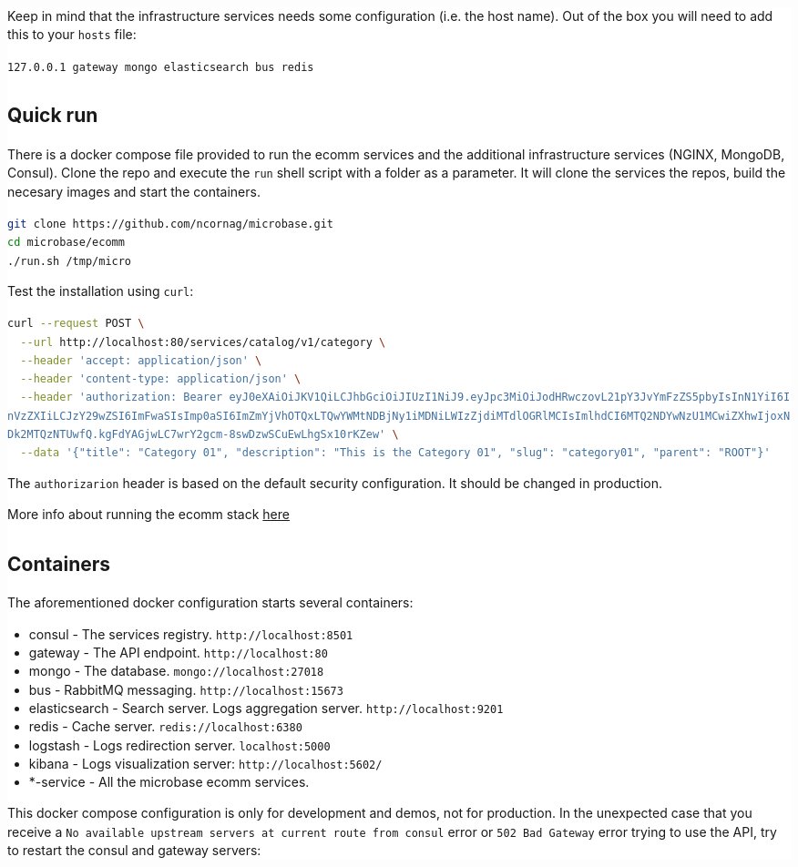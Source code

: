 Keep in mind that the infrastructure services needs some configuration (i.e. the host name). Out
 of the box you will need to add this to your `hosts` file:

```bash
127.0.0.1 gateway mongo elasticsearch bus redis
```

## Quick run

There is a docker compose file provided to run the ecomm services and the additional infrastructure
 services (NGINX, MongoDB, Consul). Clone the repo and execute the `run` shell script with a
 folder as a parameter. It will clone the services the repos, build the necesary
 images and start the containers.

```bash
git clone https://github.com/ncornag/microbase.git
cd microbase/ecomm
./run.sh /tmp/micro
```

Test the installation using `curl`:

```bash
curl --request POST \
  --url http://localhost:80/services/catalog/v1/category \
  --header 'accept: application/json' \
  --header 'content-type: application/json' \
  --header 'authorization: Bearer eyJ0eXAiOiJKV1QiLCJhbGciOiJIUzI1NiJ9.eyJpc3MiOiJodHRwczovL21pY3JvYmFzZS5pbyIsInN1YiI6InVzZXIiLCJzY29wZSI6ImFwaSIsImp0aSI6ImZmYjVhOTQxLTQwYWMtNDBjNy1iMDNiLWIzZjdiMTdlOGRlMCIsImlhdCI6MTQ2NDYwNzU1MCwiZXhwIjoxNDk2MTQzNTUwfQ.kgFdYAGjwLC7wrY2gcm-8swDzwSCuEwLhgSx10rKZew' \
  --data '{"title": "Category 01", "description": "This is the Category 01", "slug": "category01", "parent": "ROOT"}'
```

The `authorizarion` header is based on the default security configuration. It should be changed in production.

More info about running the ecomm stack [here](./ecomm/README.md)

## Containers

The aforementioned docker configuration starts several containers:

* consul - The services registry. `http://localhost:8501`
* gateway - The API endpoint. `http://localhost:80`
* mongo - The database. `mongo://localhost:27018`
* bus - RabbitMQ messaging. `http://localhost:15673`
* elasticsearch - Search server. Logs aggregation server. `http://localhost:9201`
* redis - Cache server. `redis://localhost:6380`
* logstash - Logs redirection server. `localhost:5000`
* kibana - Logs visualization server: `http://localhost:5602/`
* *-service -  All the microbase ecomm services.


This docker compose configuration is only for development and demos, not for production.
In the unexpected case that you receive a `No available upstream servers at current route from consul`
error or `502 Bad Gateway` error trying to use the API, try to restart the consul and gateway servers:
